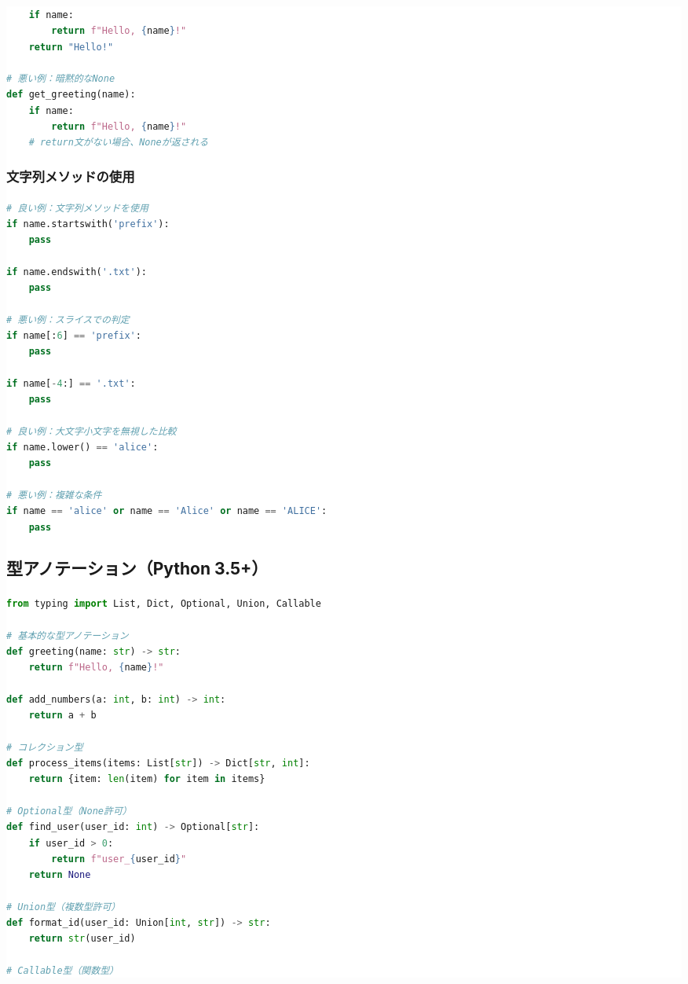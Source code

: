 ```python
    if name:
        return f"Hello, {name}!"
    return "Hello!"

# 悪い例：暗黙的なNone
def get_greeting(name):
    if name:
        return f"Hello, {name}!"
    # return文がない場合、Noneが返される
```

### 文字列メソッドの使用

```python
# 良い例：文字列メソッドを使用
if name.startswith('prefix'):
    pass

if name.endswith('.txt'):
    pass

# 悪い例：スライスでの判定
if name[:6] == 'prefix':
    pass

if name[-4:] == '.txt':
    pass

# 良い例：大文字小文字を無視した比較
if name.lower() == 'alice':
    pass

# 悪い例：複雑な条件
if name == 'alice' or name == 'Alice' or name == 'ALICE':
    pass
```

## 型アノテーション（Python 3.5+）

```python
from typing import List, Dict, Optional, Union, Callable

# 基本的な型アノテーション
def greeting(name: str) -> str:
    return f"Hello, {name}!"

def add_numbers(a: int, b: int) -> int:
    return a + b

# コレクション型
def process_items(items: List[str]) -> Dict[str, int]:
    return {item: len(item) for item in items}

# Optional型（None許可）
def find_user(user_id: int) -> Optional[str]:
    if user_id > 0:
        return f"user_{user_id}"
    return None

# Union型（複数型許可）
def format_id(user_id: Union[int, str]) -> str:
    return str(user_id)

# Callable型（関数型）
```